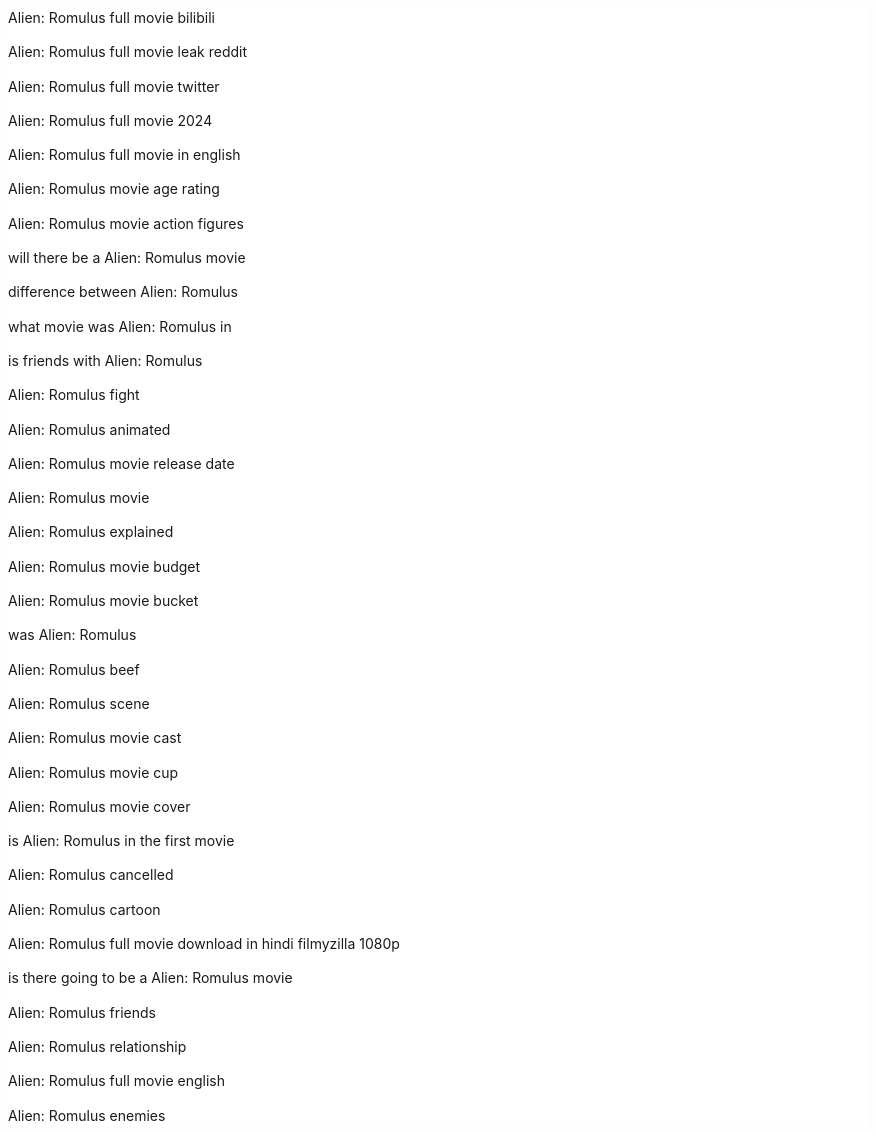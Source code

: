    Alien: Romulus full movie bilibili

   Alien: Romulus full movie leak reddit

   Alien: Romulus full movie twitter

   Alien: Romulus full movie 2024

   Alien: Romulus full movie in english

   Alien: Romulus movie age rating

   Alien: Romulus movie action figures

will there be a   Alien: Romulus movie

difference between   Alien: Romulus

what movie was   Alien: Romulus in

is friends with   Alien: Romulus

   Alien: Romulus fight

   Alien: Romulus animated

   Alien: Romulus movie release date

   Alien: Romulus movie

   Alien: Romulus explained

   Alien: Romulus movie budget

   Alien: Romulus movie bucket

was   Alien: Romulus

   Alien: Romulus beef

   Alien: Romulus scene

   Alien: Romulus movie cast

   Alien: Romulus movie cup

   Alien: Romulus movie cover

is   Alien: Romulus in the first movie

   Alien: Romulus cancelled

   Alien: Romulus cartoon

   Alien: Romulus full movie download in hindi filmyzilla 1080p

is there going to be a   Alien: Romulus movie

   Alien: Romulus friends

   Alien: Romulus relationship

   Alien: Romulus full movie english

   Alien: Romulus enemies

